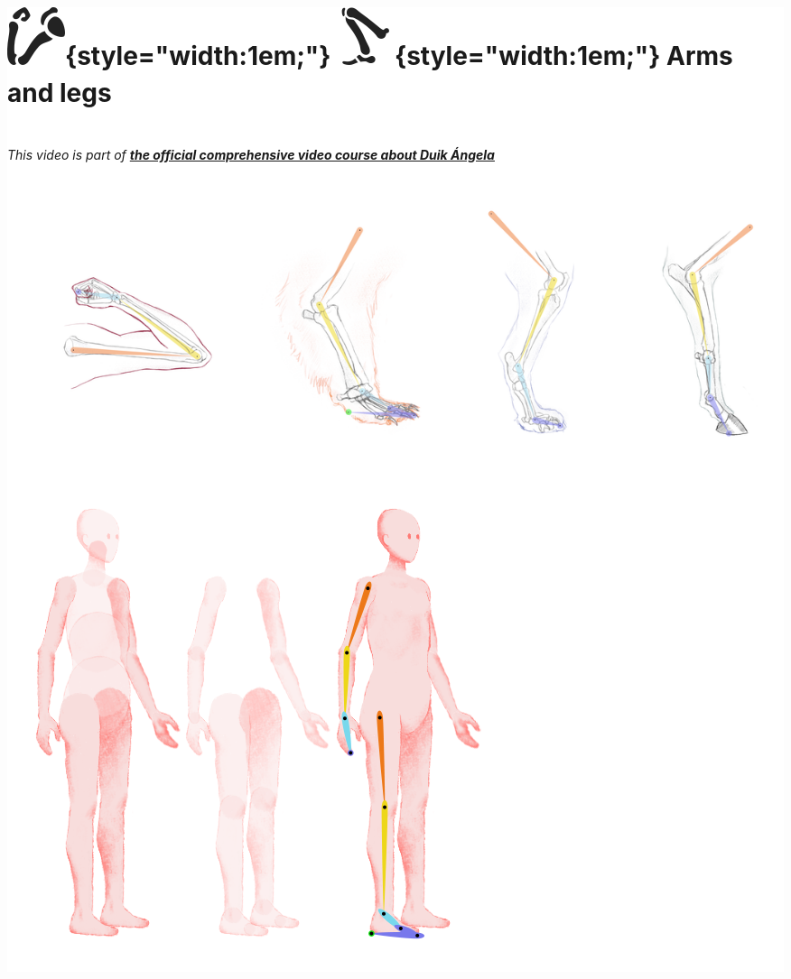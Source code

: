 # ![](../../../img/duik/icons/arm.svg){style="width:1em;"} ![](../../../img/duik/icons/leg.svg){style="width:1em;"} Arms and legs

![RXLAB_VIDEO](https://rxlaboratory.org/wp-content/uploads/rx-videos/Duik17_E06_Leg__EN_720.mp4)  
*This video is part of [__the official comprehensive video course about Duik Ángela__](https://rxlaboratory.org/product/the-official-comprehensive-video-course-about-duik-angela/)*

![](../../../img/duik/bones/leg_armatures.png)

![](../../../img/illustration/armslegs.png)
